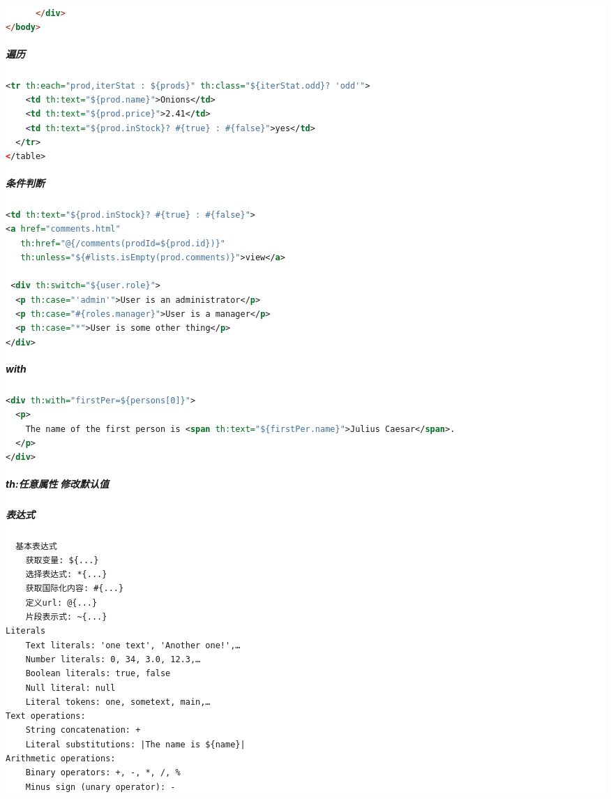 ```html
      </div>
</body>

```

##### 遍历

``` xml
<tr th:each="prod,iterStat : ${prods}" th:class="${iterStat.odd}? 'odd'">
    <td th:text="${prod.name}">Onions</td>
    <td th:text="${prod.price}">2.41</td>
    <td th:text="${prod.inStock}? #{true} : #{false}">yes</td>
  </tr>
</table>
```

##### 条件判断

```xml
<td th:text="${prod.inStock}? #{true} : #{false}"> 
<a href="comments.html"
   th:href="@{/comments(prodId=${prod.id})}" 
   th:unless="${#lists.isEmpty(prod.comments)}">view</a>

 <div th:switch="${user.role}">
  <p th:case="'admin'">User is an administrator</p>
  <p th:case="#{roles.manager}">User is a manager</p>
  <p th:case="*">User is some other thing</p>
</div>
```

##### with

```xml
<div th:with="firstPer=${persons[0]}">
  <p>
    The name of the first person is <span th:text="${firstPer.name}">Julius Caesar</span>.
  </p>
</div>
```



##### th:任意属性 修改默认值





##### 表达式

```
  基本表达式
    获取变量: ${...}
    选择表达式: *{...}
    获取国际化内容: #{...}
    定义url: @{...}
    片段表示式: ~{...}
Literals
    Text literals: 'one text', 'Another one!',…
    Number literals: 0, 34, 3.0, 12.3,…
    Boolean literals: true, false
    Null literal: null
    Literal tokens: one, sometext, main,…
Text operations:
    String concatenation: +
    Literal substitutions: |The name is ${name}|
Arithmetic operations:
    Binary operators: +, -, *, /, %
    Minus sign (unary operator): -
```